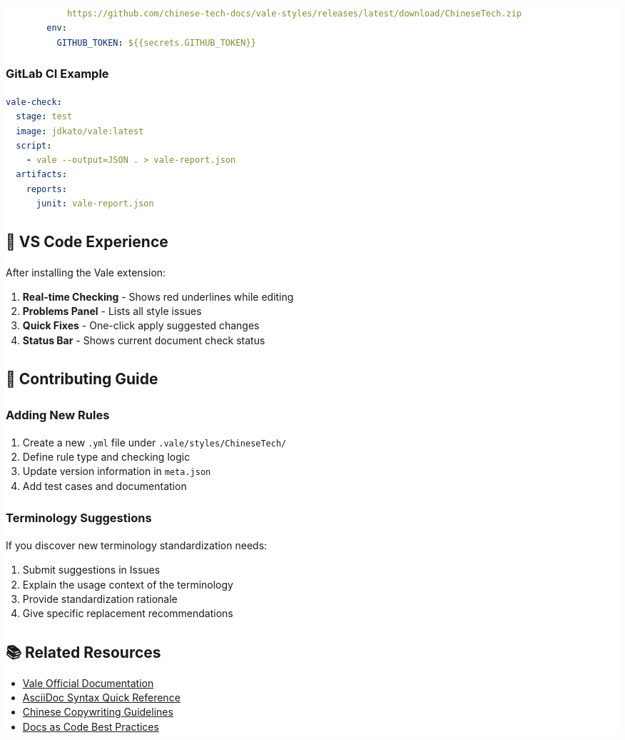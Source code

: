 ```yaml
            https://github.com/chinese-tech-docs/vale-styles/releases/latest/download/ChineseTech.zip
        env:
          GITHUB_TOKEN: ${{secrets.GITHUB_TOKEN}}
```

### GitLab CI Example

```yaml
vale-check:
  stage: test
  image: jdkato/vale:latest
  script:
    - vale --output=JSON . > vale-report.json
  artifacts:
    reports:
      junit: vale-report.json
```

## 🎨 VS Code Experience

After installing the Vale extension:

1. **Real-time Checking** - Shows red underlines while editing
2. **Problems Panel** - Lists all style issues
3. **Quick Fixes** - One-click apply suggested changes
4. **Status Bar** - Shows current document check status

## 🤝 Contributing Guide

### Adding New Rules

1. Create a new `.yml` file under `.vale/styles/ChineseTech/`
2. Define rule type and checking logic
3. Update version information in `meta.json`
4. Add test cases and documentation

### Terminology Suggestions

If you discover new terminology standardization needs:

1. Submit suggestions in Issues
2. Explain the usage context of the terminology
3. Provide standardization rationale
4. Give specific replacement recommendations

## 📚 Related Resources

- [Vale Official Documentation](https://vale.sh/docs/)
- [AsciiDoc Syntax Quick Reference](https://asciidoctor.org/docs/asciidoc-syntax-quick-reference/)
- [Chinese Copywriting Guidelines](https://github.com/chinese-copywriting-guidelines/chinese-copywriting-guidelines)
- [Docs as Code Best Practices](https://www.docsascode.org/)
